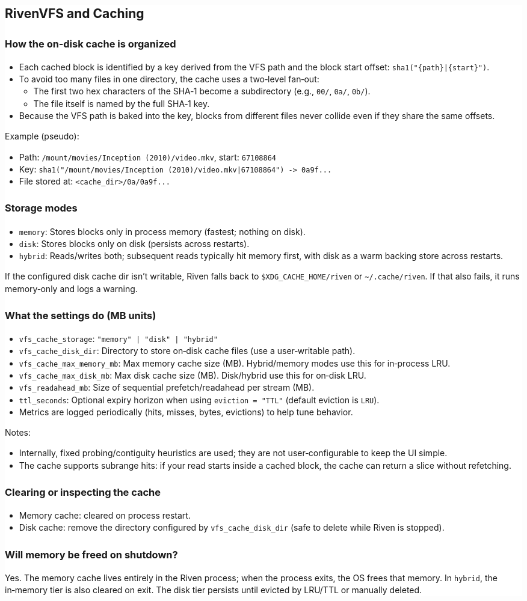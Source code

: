 ## RivenVFS and Caching

### How the on‑disk cache is organized
- Each cached block is identified by a key derived from the VFS path and the block start offset: `sha1("{path}|{start}")`.
- To avoid too many files in one directory, the cache uses a two‑level fan‑out:
  - The first two hex characters of the SHA‑1 become a subdirectory (e.g., `00/`, `0a/`, `0b/`).
  - The file itself is named by the full SHA‑1 key.
- Because the VFS path is baked into the key, blocks from different files never collide even if they share the same offsets.

Example (pseudo):
- Path: `/mount/movies/Inception (2010)/video.mkv`, start: `67108864`
- Key: `sha1("/mount/movies/Inception (2010)/video.mkv|67108864") -> 0a9f...`
- File stored at: `<cache_dir>/0a/0a9f...`

### Storage modes
- `memory`: Stores blocks only in process memory (fastest; nothing on disk).
- `disk`: Stores blocks only on disk (persists across restarts).
- `hybrid`: Reads/writes both; subsequent reads typically hit memory first, with disk as a warm backing store across restarts.

If the configured disk cache dir isn’t writable, Riven falls back to `$XDG_CACHE_HOME/riven` or `~/.cache/riven`. If that also fails, it runs memory‑only and logs a warning.

### What the settings do (MB units)
- `vfs_cache_storage`: `"memory" | "disk" | "hybrid"`
- `vfs_cache_disk_dir`: Directory to store on‑disk cache files (use a user‑writable path).
- `vfs_cache_max_memory_mb`: Max memory cache size (MB). Hybrid/memory modes use this for in‑process LRU.
- `vfs_cache_max_disk_mb`: Max disk cache size (MB). Disk/hybrid use this for on‑disk LRU.
- `vfs_readahead_mb`: Size of sequential prefetch/readahead per stream (MB).
- `ttl_seconds`: Optional expiry horizon when using `eviction = "TTL"` (default eviction is `LRU`).
- Metrics are logged periodically (hits, misses, bytes, evictions) to help tune behavior.

Notes:
- Internally, fixed probing/contiguity heuristics are used; they are not user‑configurable to keep the UI simple.
- The cache supports subrange hits: if your read starts inside a cached block, the cache can return a slice without refetching.

### Clearing or inspecting the cache
- Memory cache: cleared on process restart.
- Disk cache: remove the directory configured by `vfs_cache_disk_dir` (safe to delete while Riven is stopped).

### Will memory be freed on shutdown?
Yes. The memory cache lives entirely in the Riven process; when the process exits, the OS frees that memory. In `hybrid`, the in‑memory tier is also cleared on exit. The disk tier persists until evicted by LRU/TTL or manually deleted.

